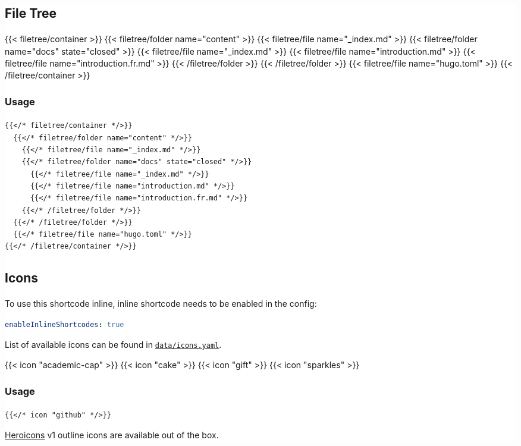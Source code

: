 ## File Tree

{{< filetree/container >}}
  {{< filetree/folder name="content" >}}
    {{< filetree/file name="_index.md" >}}
    {{< filetree/folder name="docs" state="closed" >}}
      {{< filetree/file name="_index.md" >}}
      {{< filetree/file name="introduction.md" >}}
      {{< filetree/file name="introduction.fr.md" >}}
    {{< /filetree/folder >}}
  {{< /filetree/folder >}}
  {{< filetree/file name="hugo.toml" >}}
{{< /filetree/container >}}

### Usage

```text {filename="Markdown"}
{{</* filetree/container */>}}
  {{</* filetree/folder name="content" */>}}
    {{</* filetree/file name="_index.md" */>}}
    {{</* filetree/folder name="docs" state="closed" */>}}
      {{</* filetree/file name="_index.md" */>}}
      {{</* filetree/file name="introduction.md" */>}}
      {{</* filetree/file name="introduction.fr.md" */>}}
    {{</* /filetree/folder */>}}
  {{</* /filetree/folder */>}}
  {{</* filetree/file name="hugo.toml" */>}}
{{</* /filetree/container */>}}
```

## Icons

To use this shortcode inline, inline shortcode needs to be enabled in the config:

```yaml {filename="hugo.yaml"}
enableInlineShortcodes: true
```

List of available icons can be found in [`data/icons.yaml`](https://github.com/imfing/hextra/blob/main/data/icons.yaml).

{{< icon "academic-cap" >}}
{{< icon "cake" >}}
{{< icon "gift" >}}
{{< icon "sparkles" >}}

### Usage

```
{{</* icon "github" */>}}
```

[Heroicons](https://v1.heroicons.com/) v1 outline icons are available out of the box.
